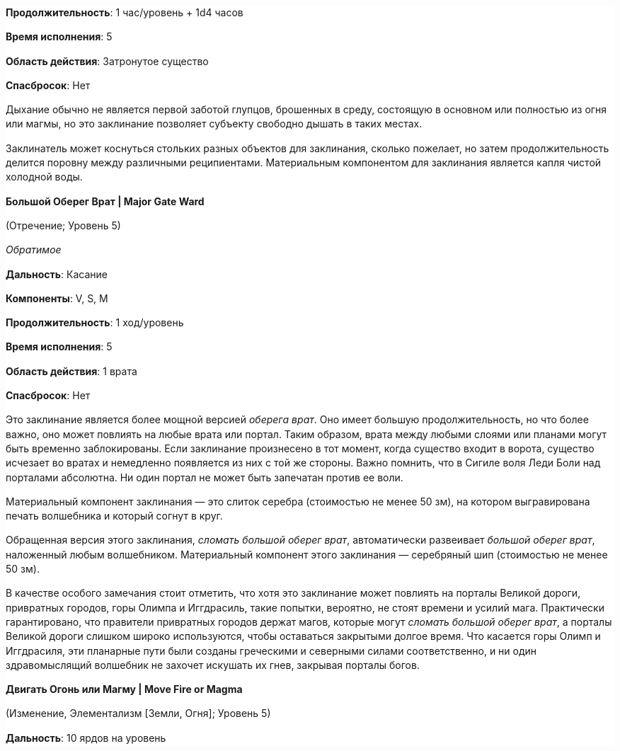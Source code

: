**Продолжительность**: 1 час/уровень + 1d4 часов

**Время исполнения**: 5

**Область действия**: Затронутое существо

**Спасбросок**: Нет

Дыхание обычно не является первой заботой глупцов, брошенных в среду, состоящую в основном или полностью из огня или магмы, но это заклинание позволяет субъекту свободно дышать в таких местах.

Заклинатель может коснуться стольких разных объектов для заклинания, сколько пожелает, но затем продолжительность делится поровну между различными реципиентами. Материальным компонентом для заклинания является капля чистой холодной воды.

**Большой Оберег Врат | Major Gate Ward**

(Отречение; Уровень 5) 

*Обратимое*

**Дальность**: Касание

**Компоненты**: V, S, M

**Продолжительность**: 1 ход/уровень

**Время исполнения**: 5

**Область действия**: 1 врата

**Спасбросок**: Нет

Это заклинание является более мощной версией *оберега врат*. Оно имеет большую продолжительность, но что более важно, оно может повлиять на любые врата или портал. Таким образом, врата между любыми слоями или планами могут быть временно заблокированы. Если заклинание произнесено в тот момент, когда существо входит в ворота, существо исчезает во вратах и ​​немедленно появляется из них с той же стороны. Важно помнить, что в Сигиле воля Леди Боли над порталами абсолютна. Ни один портал не может быть запечатан против ее воли.

Материальный компонент заклинания — это слиток серебра (стоимостью не менее 50 зм), на котором выгравирована печать волшебника и который согнут в круг.

Обращенная версия этого заклинания, *сломать большой оберег врат*, автоматически развеивает *большой оберег врат*, наложенный любым волшебником. Материальный компонент этого заклинания — серебряный шип (стоимостью не менее 50 зм).

В качестве особого замечания стоит отметить, что хотя это заклинание может повлиять на порталы Великой дороги, привратных городов, горы Олимпа и Иггдрасиль, такие попытки, вероятно, не стоят времени и усилий мага. Практически гарантировано, что правители привратных городов держат магов, которые могут *сломать большой оберег врат*, а порталы Великой дороги слишком широко используются, чтобы оставаться закрытыми долгое время. Что касается горы Олимп и Иггдрасиля, эти планарные пути были созданы греческими и северными силами соответственно, и ни один здравомыслящий волшебник не захочет искушать их гнев, закрывая порталы богов.

**Двигать Огонь или Магму | Move Fire or Magma**

(Изменение, Элементализм [Земли, Огня]; Уровень 5)

**Дальность**: 10 ярдов на уровень
